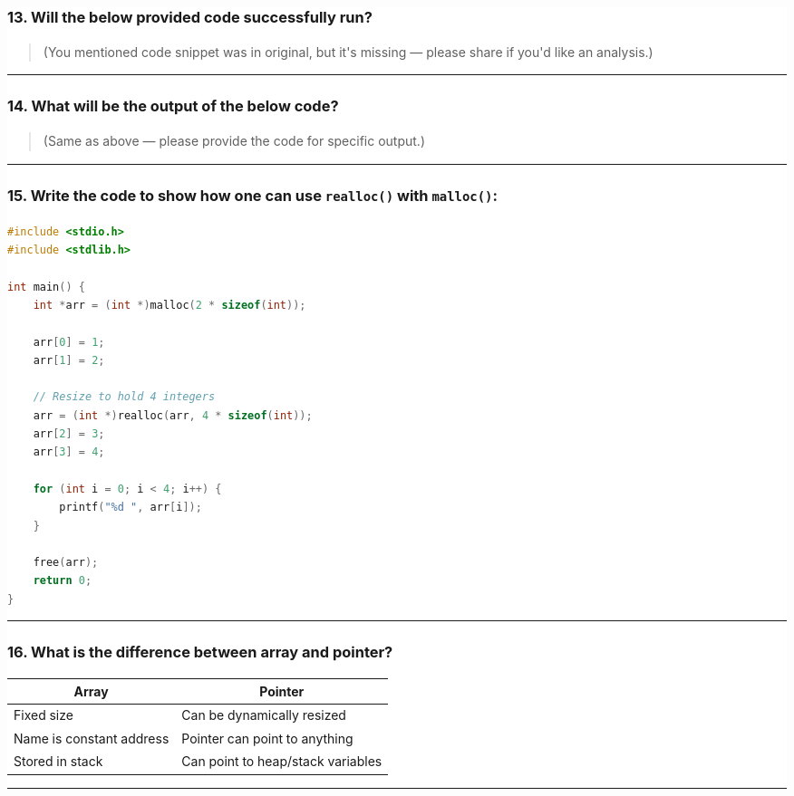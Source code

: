
### 13. **Will the below provided code successfully run?**

> (You mentioned code snippet was in original, but it's missing — please share if you'd like an analysis.)

---

### 14. **What will be the output of the below code?**

> (Same as above — please provide the code for specific output.)

---

### 15. **Write the code to show how one can use `realloc()` with `malloc()`:**

```c
#include <stdio.h>
#include <stdlib.h>

int main() {
    int *arr = (int *)malloc(2 * sizeof(int));

    arr[0] = 1;
    arr[1] = 2;

    // Resize to hold 4 integers
    arr = (int *)realloc(arr, 4 * sizeof(int));
    arr[2] = 3;
    arr[3] = 4;

    for (int i = 0; i < 4; i++) {
        printf("%d ", arr[i]);
    }

    free(arr);
    return 0;
}
```

---

### 16. **What is the difference between array and pointer?**

| Array                    | Pointer                           |
| ------------------------ | --------------------------------- |
| Fixed size               | Can be dynamically resized        |
| Name is constant address | Pointer can point to anything     |
| Stored in stack          | Can point to heap/stack variables |

---